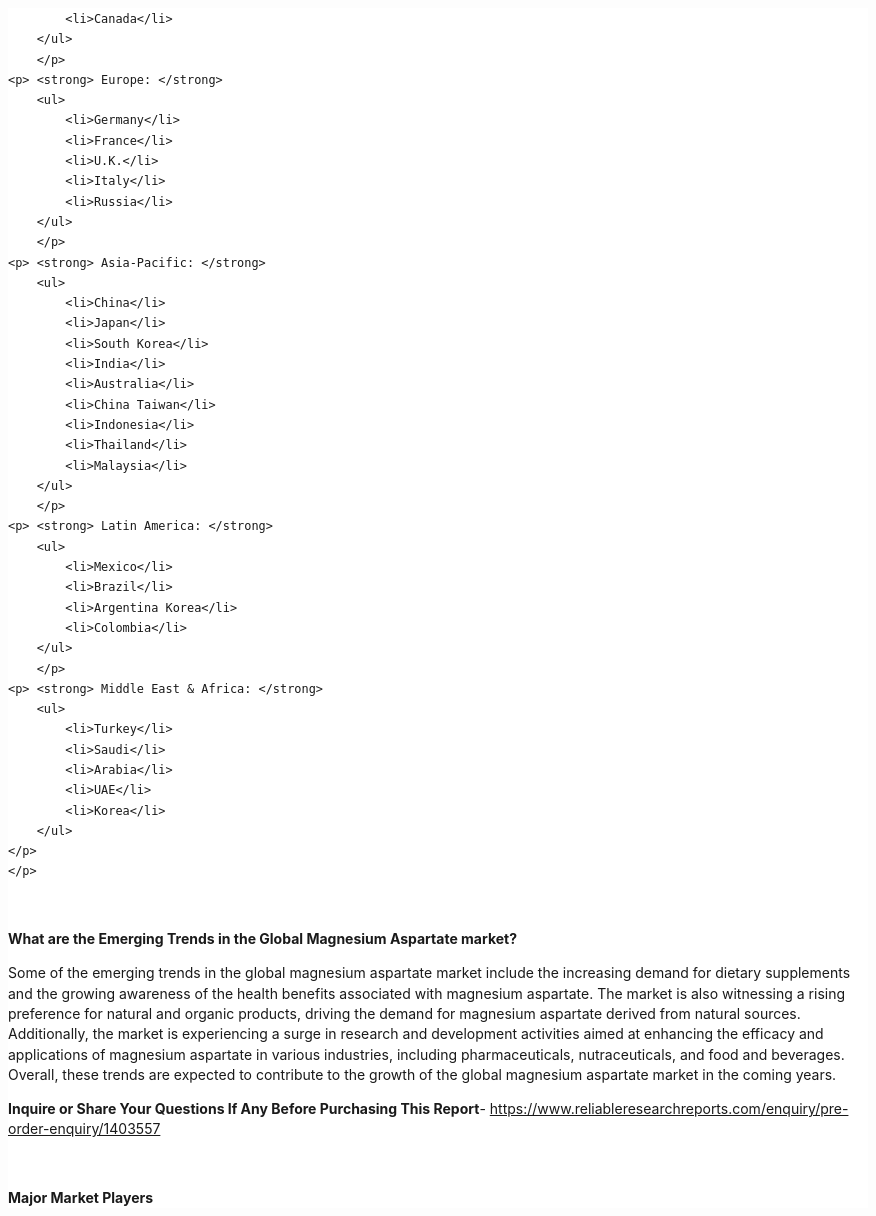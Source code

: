             <li>Canada</li>
        </ul>
        </p> 
    <p> <strong> Europe: </strong>
        <ul>
            <li>Germany</li>
            <li>France</li>
            <li>U.K.</li>
            <li>Italy</li>
            <li>Russia</li>
        </ul>
        </p> 
    <p> <strong> Asia-Pacific: </strong>
        <ul>
            <li>China</li>
            <li>Japan</li>
            <li>South Korea</li>
            <li>India</li>
            <li>Australia</li>
            <li>China Taiwan</li>
            <li>Indonesia</li>
            <li>Thailand</li>
            <li>Malaysia</li>
        </ul>
        </p> 
    <p> <strong> Latin America: </strong>
        <ul>
            <li>Mexico</li>
            <li>Brazil</li>
            <li>Argentina Korea</li>
            <li>Colombia</li>
        </ul>
        </p> 
    <p> <strong> Middle East & Africa: </strong>
        <ul>
            <li>Turkey</li>
            <li>Saudi</li>
            <li>Arabia</li>
            <li>UAE</li>
            <li>Korea</li>
        </ul>
    </p>
    </p>
<p>&nbsp;</p>
<p><strong>What are the Emerging Trends in the Global Magnesium Aspartate market?</strong></p>
<p><p>Some of the emerging trends in the global magnesium aspartate market include the increasing demand for dietary supplements and the growing awareness of the health benefits associated with magnesium aspartate. The market is also witnessing a rising preference for natural and organic products, driving the demand for magnesium aspartate derived from natural sources. Additionally, the market is experiencing a surge in research and development activities aimed at enhancing the efficacy and applications of magnesium aspartate in various industries, including pharmaceuticals, nutraceuticals, and food and beverages. Overall, these trends are expected to contribute to the growth of the global magnesium aspartate market in the coming years.</p></p>
<p><strong>Inquire or Share Your Questions If Any Before Purchasing This Report</strong>- <a href="https://www.reliableresearchreports.com/enquiry/pre-order-enquiry/1403557">https://www.reliableresearchreports.com/enquiry/pre-order-enquiry/1403557</a></p>
<p>&nbsp;</p>
<p><strong>Major Market Players</strong></p>